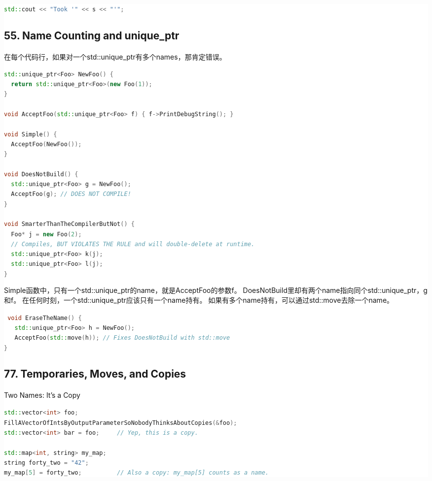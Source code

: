 ```cpp
std::cout << "Took '" << s << "'";
```

## 55. Name Counting and unique_ptr

在每个代码行，如果对一个std::unique_ptr有多个names，那肯定错误。
```cpp
std::unique_ptr<Foo> NewFoo() {
  return std::unique_ptr<Foo>(new Foo(1));
}

void AcceptFoo(std::unique_ptr<Foo> f) { f->PrintDebugString(); }

void Simple() {
  AcceptFoo(NewFoo());
}

void DoesNotBuild() {
  std::unique_ptr<Foo> g = NewFoo();
  AcceptFoo(g); // DOES NOT COMPILE!
}

void SmarterThanTheCompilerButNot() {
  Foo* j = new Foo(2);
  // Compiles, BUT VIOLATES THE RULE and will double-delete at runtime.
  std::unique_ptr<Foo> k(j);
  std::unique_ptr<Foo> l(j);
}
```
Simple函数中，只有一个std::unique_ptr的name，就是AcceptFoo的参数f。
DoesNotBuild里却有两个name指向同个std::unique_ptr，g和f。
在任何时刻，一个std::unique_ptr应该只有一个name持有。
如果有多个name持有，可以通过std::move去除一个name。
```cpp
 void EraseTheName() {
   std::unique_ptr<Foo> h = NewFoo();
   AcceptFoo(std::move(h)); // Fixes DoesNotBuild with std::move
}
```

## 77. Temporaries, Moves, and Copies

Two Names: It’s a Copy
```cpp
std::vector<int> foo;
FillAVectorOfIntsByOutputParameterSoNobodyThinksAboutCopies(&foo);
std::vector<int> bar = foo;     // Yep, this is a copy.

std::map<int, string> my_map;
string forty_two = "42";
my_map[5] = forty_two;          // Also a copy: my_map[5] counts as a name.
```
